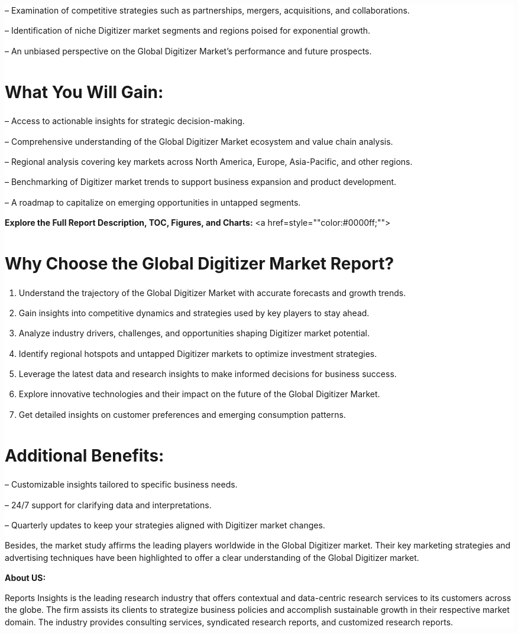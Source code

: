 – Examination of competitive strategies such as partnerships, mergers, acquisitions, and collaborations.

– Identification of niche Digitizer market segments and regions poised for exponential growth.

– An unbiased perspective on the Global Digitizer Market’s performance and future prospects.

# <strong>What You Will Gain:</strong>

– Access to actionable insights for strategic decision-making.

– Comprehensive understanding of the Global Digitizer Market ecosystem and value chain analysis.

– Regional analysis covering key markets across North America, Europe, Asia-Pacific, and other regions.

– Benchmarking of Digitizer market trends to support business expansion and product development.

– A roadmap to capitalize on emerging opportunities in untapped segments.

<strong>Explore the Full Report Description, TOC, Figures, and Charts:</strong>
<a href=style=""color:#0000ff;""></a>

# <strong>Why Choose the Global Digitizer Market Report?</strong>

1. Understand the trajectory of the Global Digitizer Market with accurate forecasts and growth trends.

2. Gain insights into competitive dynamics and strategies used by key players to stay ahead.

3. Analyze industry drivers, challenges, and opportunities shaping Digitizer market potential.

4. Identify regional hotspots and untapped Digitizer markets to optimize investment strategies.

5. Leverage the latest data and research insights to make informed decisions for business success.

6. Explore innovative technologies and their impact on the future of the Global Digitizer Market.

7. Get detailed insights on customer preferences and emerging consumption patterns.

# <strong>Additional Benefits:</strong>

– Customizable insights tailored to specific business needs.

– 24/7 support for clarifying data and interpretations.

– Quarterly updates to keep your strategies aligned with Digitizer market changes.

Besides, the market study affirms the leading players worldwide in the Global Digitizer market. Their key marketing strategies and advertising techniques have been highlighted to offer a clear understanding of the Global Digitizer market.

<strong><strong>About US</strong>:</strong>

Reports Insights is the leading research industry that offers contextual and data-centric research services to its customers across the globe. The firm assists its clients to strategize business policies and accomplish sustainable growth in their respective market domain. The industry provides consulting services, syndicated research reports, and customized research reports.
